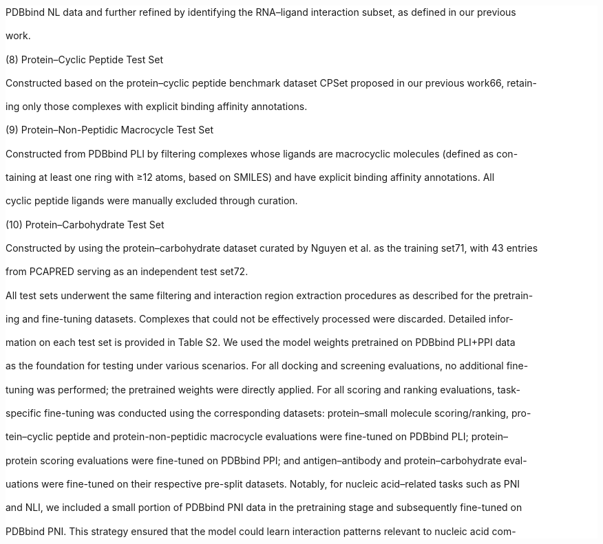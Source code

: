  PDBbind NL data and further refined by identifying the RNA–ligand interaction subset, as defined in our previous

 work.

 (8) Protein–Cyclic Peptide Test Set

 Constructed based on the protein–cyclic peptide benchmark dataset CPSet proposed in our previous work66, retain-

ing only those complexes with explicit binding affinity annotations.

 (9) Protein–Non-Peptidic Macrocycle Test Set

 Constructed from PDBbind PLI by filtering complexes whose ligands are macrocyclic molecules (defined as con-

taining at least one ring with ≥12 atoms, based on SMILES) and have explicit binding affinity annotations. All

 cyclic peptide ligands were manually excluded through curation.

 (10) Protein–Carbohydrate Test Set

 Constructed by using the protein–carbohydrate dataset curated by Nguyen et al. as the training set71, with 43 entries

 from PCAPRED serving as an independent test set72.

 All test sets underwent the same filtering and interaction region extraction procedures as described for the pretrain-

ing and fine-tuning datasets. Complexes that could not be effectively processed were discarded. Detailed infor-

mation on each test set is provided in Table S2. We used the model weights pretrained on PDBbind PLI+PPI data

 as the foundation for testing under various scenarios. For all docking and screening evaluations, no additional fine-

tuning was performed; the pretrained weights were directly applied. For all scoring and ranking evaluations, task-

specific fine-tuning was conducted using the corresponding datasets: protein–small molecule scoring/ranking, pro-

tein–cyclic peptide and protein-non-peptidic macrocycle evaluations were fine-tuned on PDBbind PLI; protein–

protein scoring evaluations were fine-tuned on PDBbind PPI; and antigen–antibody and protein–carbohydrate eval-

uations were fine-tuned on their respective pre-split datasets. Notably, for nucleic acid–related tasks such as PNI

 and NLI, we included a small portion of PDBbind PNI data in the pretraining stage and subsequently fine-tuned on

 PDBbind PNI. This strategy ensured that the model could learn interaction patterns relevant to nucleic acid com-
